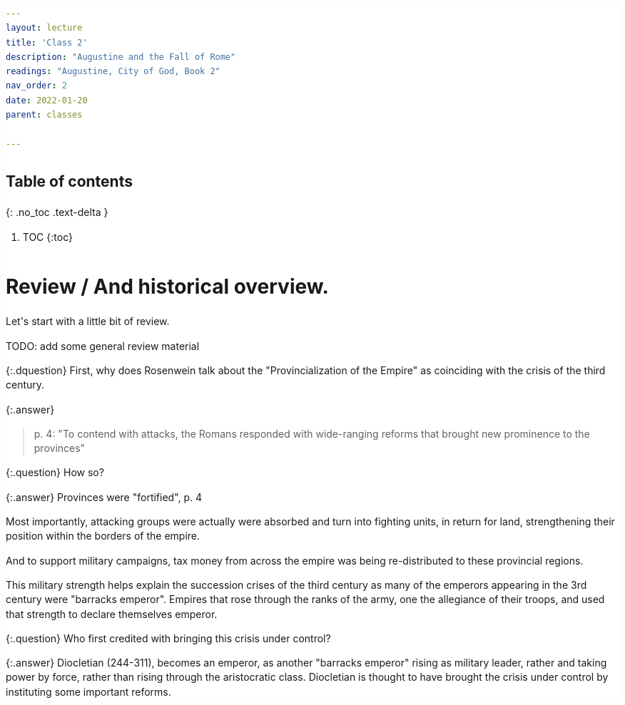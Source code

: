 ```yaml
---
layout: lecture
title: 'Class 2'
description: "Augustine and the Fall of Rome"
readings: "Augustine, City of God, Book 2"
nav_order: 2
date: 2022-01-20
parent: classes

---
```

## Table of contents
{: .no_toc .text-delta } 
1. TOC 
{:toc}

# Review / And historical overview. 

Let's start with a little bit of review. 

TODO: add some general review material

{:.dquestion}
First, why does Rosenwein talk about the "Provincialization of the Empire" as coinciding with the crisis of the third century. 

{:.answer}

> p. 4: "To contend with attacks, the Romans responded with wide-ranging reforms that brought new prominence to the provinces"

{:.question}
How so?

{:.answer}
	Provinces were "fortified", p. 4

Most importantly, attacking groups were actually were absorbed and turn into fighting units, in return for land, strengthening their position within the borders of the empire. 

And to support military campaigns, tax money from across the empire was being re-distributed to these provincial regions.

This military strength helps explain the succession crises of the third century as many of the emperors appearing in the 3rd century were "barracks emperor". Empires that rose through the ranks of the army, one the allegiance of their troops, and used that strength to declare themselves emperor. 

{:.question}
Who first credited with bringing this crisis under control? 

{:.answer}
Diocletian (244-311), becomes an emperor, as another "barracks emperor" rising as military leader, rather and taking power by force, rather than rising through the aristocratic class. Diocletian is thought to have brought the crisis under control by instituting some important reforms.
